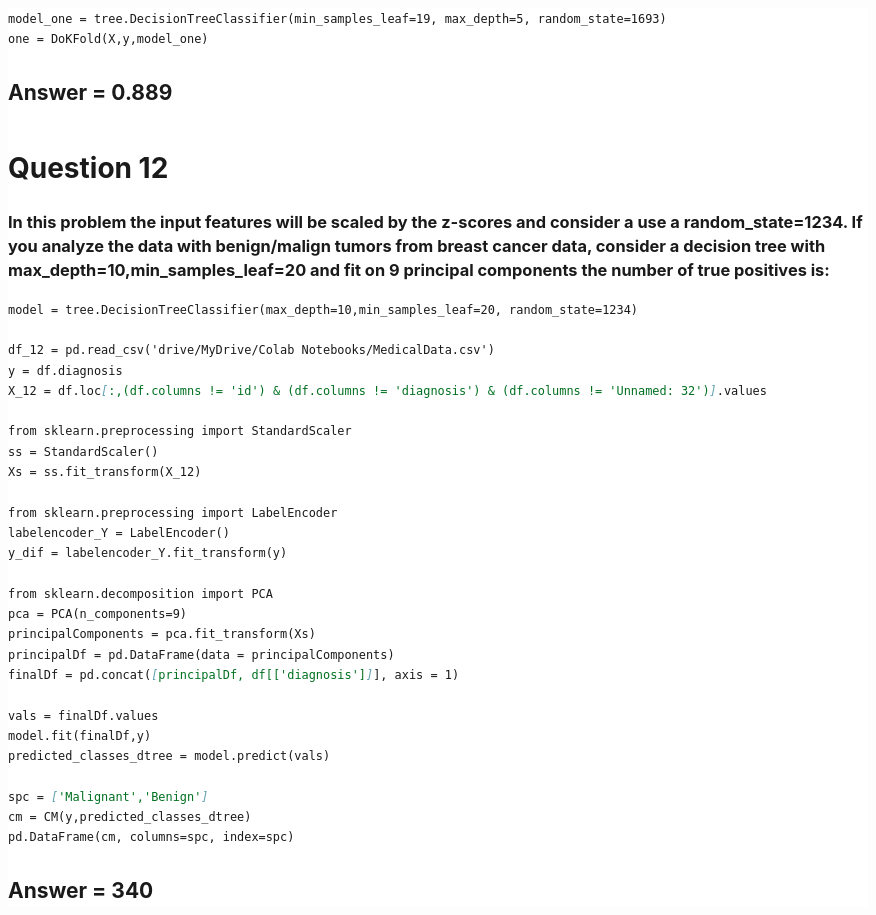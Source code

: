 ```markdown
model_one = tree.DecisionTreeClassifier(min_samples_leaf=19, max_depth=5, random_state=1693)
one = DoKFold(X,y,model_one)
```

## Answer = 0.889


# Question 12

### In this problem the input features will be scaled by the z-scores and consider a use a random_state=1234. If you analyze the data with benign/malign tumors from breast cancer data, consider a decision tree with max_depth=10,min_samples_leaf=20 and fit on 9 principal components the number of true positives is:

```markdown
model = tree.DecisionTreeClassifier(max_depth=10,min_samples_leaf=20, random_state=1234)

df_12 = pd.read_csv('drive/MyDrive/Colab Notebooks/MedicalData.csv')
y = df.diagnosis
X_12 = df.loc[:,(df.columns != 'id') & (df.columns != 'diagnosis') & (df.columns != 'Unnamed: 32')].values

from sklearn.preprocessing import StandardScaler
ss = StandardScaler()
Xs = ss.fit_transform(X_12)

from sklearn.preprocessing import LabelEncoder
labelencoder_Y = LabelEncoder()
y_dif = labelencoder_Y.fit_transform(y)

from sklearn.decomposition import PCA
pca = PCA(n_components=9)
principalComponents = pca.fit_transform(Xs)
principalDf = pd.DataFrame(data = principalComponents)
finalDf = pd.concat([principalDf, df[['diagnosis']]], axis = 1)

vals = finalDf.values
model.fit(finalDf,y)
predicted_classes_dtree = model.predict(vals)

spc = ['Malignant','Benign']
cm = CM(y,predicted_classes_dtree)
pd.DataFrame(cm, columns=spc, index=spc)
```


## Answer = 340
